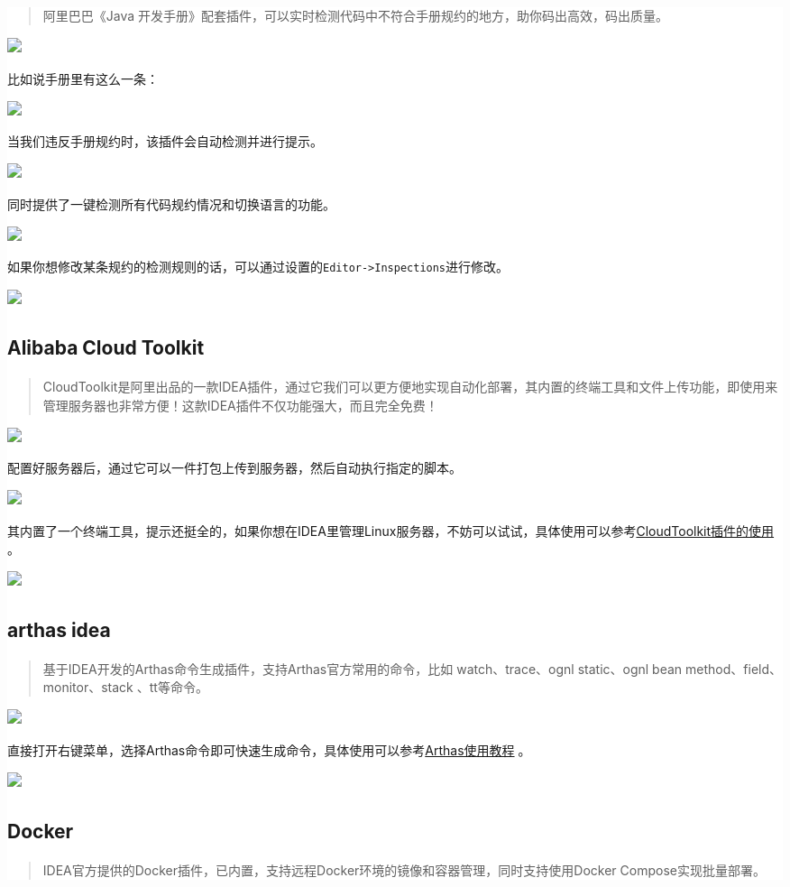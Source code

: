 > 阿里巴巴《Java 开发手册》配套插件，可以实时检测代码中不符合手册规约的地方，助你码出高效，码出质量。

![](http://cdn.tobebetterjavaer.com/tobebetterjavaer/images/nice-article/weixin-kanlwcydideacjtsyksqqazl-cc34f4ff-c307-47a3-910f-bfd8c4919fc2.jpg)

比如说手册里有这么一条：

![](http://cdn.tobebetterjavaer.com/tobebetterjavaer/images/nice-article/weixin-kanlwcydideacjtsyksqqazl-20146973-d2e4-47e6-92de-dc1ec434dca8.jpg)

当我们违反手册规约时，该插件会自动检测并进行提示。

![](http://cdn.tobebetterjavaer.com/tobebetterjavaer/images/nice-article/weixin-kanlwcydideacjtsyksqqazl-895f6075-63c4-471e-b36a-a036d7cb8270.jpg)

同时提供了一键检测所有代码规约情况和切换语言的功能。

![](http://cdn.tobebetterjavaer.com/tobebetterjavaer/images/nice-article/weixin-kanlwcydideacjtsyksqqazl-80907652-536a-4668-ba66-e10295cfbd85.jpg)

如果你想修改某条规约的检测规则的话，可以通过设置的`Editor->Inspections`进行修改。

![](http://cdn.tobebetterjavaer.com/tobebetterjavaer/images/nice-article/weixin-kanlwcydideacjtsyksqqazl-7fca4eca-ef6a-4fc6-aad5-7e0ae743648e.jpg)

## Alibaba Cloud Toolkit

> CloudToolkit是阿里出品的一款IDEA插件，通过它我们可以更方便地实现自动化部署，其内置的终端工具和文件上传功能，即使用来管理服务器也非常方便！这款IDEA插件不仅功能强大，而且完全免费！

![](http://cdn.tobebetterjavaer.com/tobebetterjavaer/images/nice-article/weixin-kanlwcydideacjtsyksqqazl-f125a783-13d6-46b7-a49a-4bc0b1901c26.jpg)

配置好服务器后，通过它可以一件打包上传到服务器，然后自动执行指定的脚本。

![](http://cdn.tobebetterjavaer.com/tobebetterjavaer/images/nice-article/weixin-kanlwcydideacjtsyksqqazl-3a3bc955-09b1-4459-bdd9-782f5260e356.jpg)

其内置了一个终端工具，提示还挺全的，如果你想在IDEA里管理Linux服务器，不妨可以试试，具体使用可以参考[CloudToolkit插件的使用](https://mp.weixin.qq.com/s?__biz=MzU1Nzg4NjgyMw==&mid=2247500584&idx=1&sn=14ab8fa74ed8391a5cb91449f699123a&scene=21#wechat_redirect) 。

![](http://cdn.tobebetterjavaer.com/tobebetterjavaer/images/nice-article/weixin-kanlwcydideacjtsyksqqazl-1fdbe59d-f2a3-4c49-ba08-2da45166b01b.jpg)

## arthas idea

> 基于IDEA开发的Arthas命令生成插件，支持Arthas官方常用的命令，比如 watch、trace、ognl static、ognl bean method、field、monitor、stack 、tt等命令。

![](http://cdn.tobebetterjavaer.com/tobebetterjavaer/images/nice-article/weixin-kanlwcydideacjtsyksqqazl-6f92e92d-ca39-49ff-baf2-807a8fd0fdd2.jpg)

直接打开右键菜单，选择Arthas命令即可快速生成命令，具体使用可以参考[Arthas使用教程](https://mp.weixin.qq.com/s?__biz=MzU1Nzg4NjgyMw==&mid=2247499910&idx=1&sn=05c3177e74009bcaf309d5abd27ec4d5&scene=21#wechat_redirect) 。

![](http://cdn.tobebetterjavaer.com/tobebetterjavaer/images/nice-article/weixin-kanlwcydideacjtsyksqqazl-1a54711d-84ca-46dc-9fa9-b3845ad8ecee.jpg)

## Docker

> IDEA官方提供的Docker插件，已内置，支持远程Docker环境的镜像和容器管理，同时支持使用Docker Compose实现批量部署。
